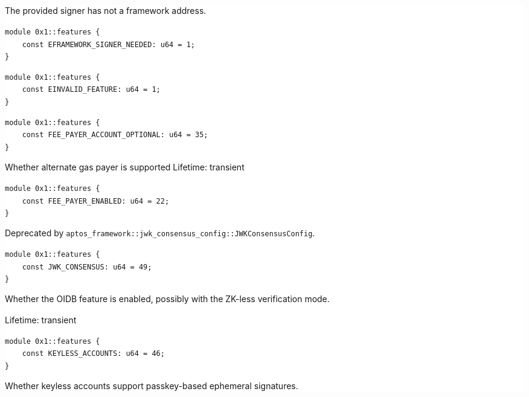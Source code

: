 <a id="0x1_features_EFRAMEWORK_SIGNER_NEEDED"></a>

The provided signer has not a framework address.

```move
module 0x1::features {
    const EFRAMEWORK_SIGNER_NEEDED: u64 = 1;
}
```

<a id="0x1_features_EINVALID_FEATURE"></a>

```move
module 0x1::features {
    const EINVALID_FEATURE: u64 = 1;
}
```

<a id="0x1_features_FEE_PAYER_ACCOUNT_OPTIONAL"></a>

```move
module 0x1::features {
    const FEE_PAYER_ACCOUNT_OPTIONAL: u64 = 35;
}
```

<a id="0x1_features_FEE_PAYER_ENABLED"></a>

Whether alternate gas payer is supported
Lifetime: transient

```move
module 0x1::features {
    const FEE_PAYER_ENABLED: u64 = 22;
}
```

<a id="0x1_features_JWK_CONSENSUS"></a>

Deprecated by `aptos_framework::jwk_consensus_config::JWKConsensusConfig`.

```move
module 0x1::features {
    const JWK_CONSENSUS: u64 = 49;
}
```

<a id="0x1_features_KEYLESS_ACCOUNTS"></a>

Whether the OIDB feature is enabled, possibly with the ZK&#45;less verification mode.

Lifetime: transient

```move
module 0x1::features {
    const KEYLESS_ACCOUNTS: u64 = 46;
}
```

<a id="0x1_features_KEYLESS_ACCOUNTS_WITH_PASSKEYS"></a>

Whether keyless accounts support passkey&#45;based ephemeral signatures.
